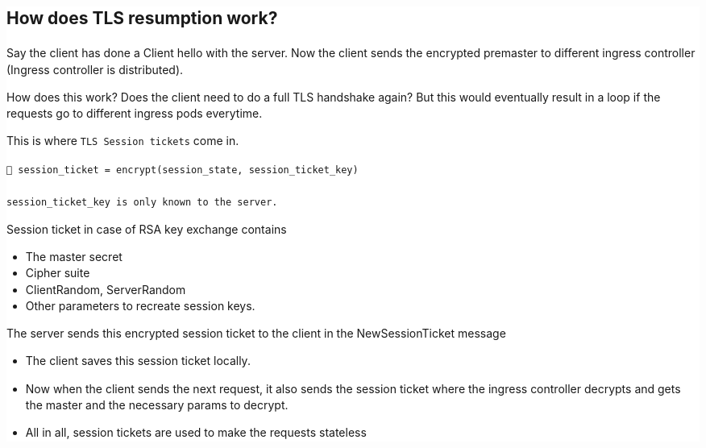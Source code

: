 ## How does TLS resumption work?
Say the client has done a Client hello with the server. Now the client sends the encrypted premaster to different ingress controller (Ingress controller is distributed).

How does this work? Does the client need to do a full TLS handshake again? But this would eventually result in a loop if the requests go to different ingress pods everytime.

This is where `TLS Session tickets` come in.

```
🧾 session_ticket = encrypt(session_state, session_ticket_key)

session_ticket_key is only known to the server.
```

Session ticket in case of RSA key exchange contains
- The master secret
- Cipher suite
- ClientRandom, ServerRandom
- Other parameters to recreate session keys.

The server sends this encrypted session ticket to the client in the NewSessionTicket message

- The client saves this session ticket locally.

- Now when the client sends the next request, it also sends the session ticket where the ingress controller decrypts and gets the master and the necessary params to decrypt.

- All in all, session tickets are used to make the requests stateless